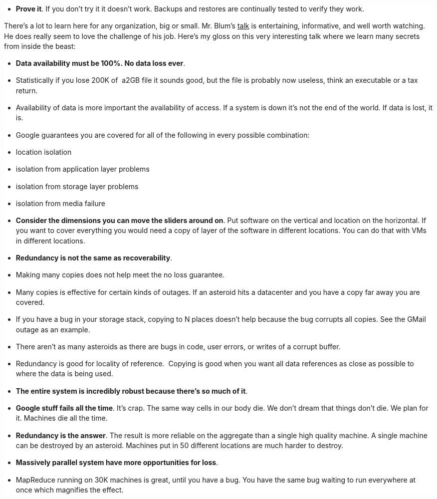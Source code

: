 - **Prove it**. If you don’t try it it doesn’t work. Backups and restores are continually tested to verify they work. 


There’s a lot to learn here for any organization, big or small. Mr. Blum’s [talk](http://www.youtube.com/watch?v=eNliOm9NtCM) is
 entertaining, informative, and well worth watching. He does really seem to love the challenge of his job.
Here’s my gloss on this very interesting talk where we learn many secrets from inside the beast:
- **Data availability must be 100%. No data loss ever**.
- Statistically if you lose 200K of  a2GB file it sounds good, but the file is probably now useless, think an executable or a tax return.

- Availability of data is more important the availability of access. If a system is down it’s not the end of the world. If data is lost, it is.

- Google guarantees you are covered for all of the following in every possible combination:  
- location isolation

- isolation from application layer problems

- isolation from storage layer problems

- isolation from media failure



- **Consider the dimensions you can move the sliders around on**. Put software on the vertical and location on the horizontal. If you want to cover everything you would need a copy of layer of
 the software in different locations. You can do that with VMs in different locations.



- **Redundancy is not the same as recoverability**.
- Making many copies does not help meet the no loss guarantee.

- Many copies is effective for certain kinds of outages. If an asteroid hits a datacenter and you have a copy far away you are covered.

- If you have a bug in your storage stack, copying to N places doesn’t help because the bug corrupts all copies. See the GMail outage as an example.

- There aren’t as many asteroids as there are bugs in code, user errors, or writes of a corrupt buffer.

- Redundancy is good for locality of reference.  Copying is good when you want all data references as close as possible to where the data is being used.



- **The entire system is incredibly robust because there’s so much of it**.
- **Google stuff fails all the time**. It’s crap. The same way cells in our body die. We don’t dream that things don’t die. We plan for it. Machines die all the time.

- **Redundancy is the answer**. The result is more reliable on the aggregate than a single high quality machine. A single machine can be destroyed by an asteroid. Machines put in 50 different
 locations are much harder to destroy.



- **Massively parallel system have more opportunities for loss**.
- MapReduce running on 30K machines is great, until you have a bug. You have the same bug waiting to run everywhere at once which magnifies the effect.

